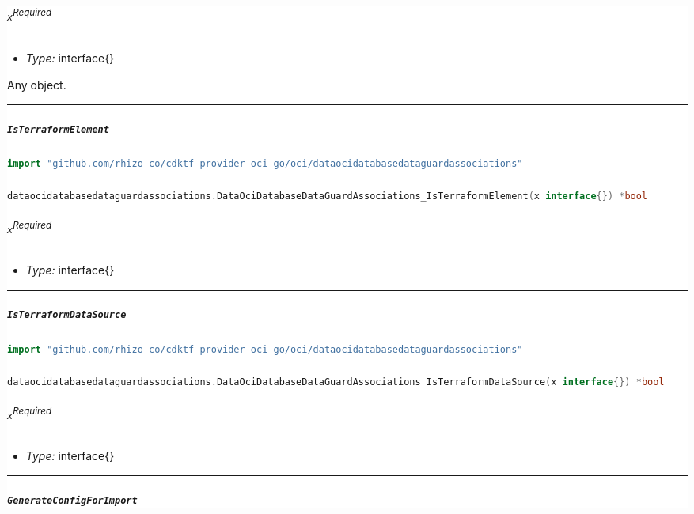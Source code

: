 ###### `x`<sup>Required</sup> <a name="x" id="rhizo-co-terraform-provider-oci.dataOciDatabaseDataGuardAssociations.DataOciDatabaseDataGuardAssociations.isConstruct.parameter.x"></a>

- *Type:* interface{}

Any object.

---

##### `IsTerraformElement` <a name="IsTerraformElement" id="rhizo-co-terraform-provider-oci.dataOciDatabaseDataGuardAssociations.DataOciDatabaseDataGuardAssociations.isTerraformElement"></a>

```go
import "github.com/rhizo-co/cdktf-provider-oci-go/oci/dataocidatabasedataguardassociations"

dataocidatabasedataguardassociations.DataOciDatabaseDataGuardAssociations_IsTerraformElement(x interface{}) *bool
```

###### `x`<sup>Required</sup> <a name="x" id="rhizo-co-terraform-provider-oci.dataOciDatabaseDataGuardAssociations.DataOciDatabaseDataGuardAssociations.isTerraformElement.parameter.x"></a>

- *Type:* interface{}

---

##### `IsTerraformDataSource` <a name="IsTerraformDataSource" id="rhizo-co-terraform-provider-oci.dataOciDatabaseDataGuardAssociations.DataOciDatabaseDataGuardAssociations.isTerraformDataSource"></a>

```go
import "github.com/rhizo-co/cdktf-provider-oci-go/oci/dataocidatabasedataguardassociations"

dataocidatabasedataguardassociations.DataOciDatabaseDataGuardAssociations_IsTerraformDataSource(x interface{}) *bool
```

###### `x`<sup>Required</sup> <a name="x" id="rhizo-co-terraform-provider-oci.dataOciDatabaseDataGuardAssociations.DataOciDatabaseDataGuardAssociations.isTerraformDataSource.parameter.x"></a>

- *Type:* interface{}

---

##### `GenerateConfigForImport` <a name="GenerateConfigForImport" id="rhizo-co-terraform-provider-oci.dataOciDatabaseDataGuardAssociations.DataOciDatabaseDataGuardAssociations.generateConfigForImport"></a>
